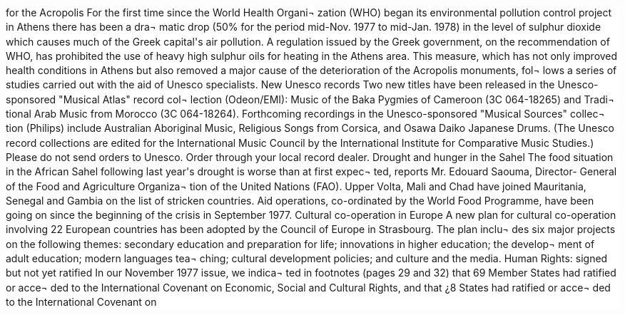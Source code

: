 for the Acropolis
For the first time since the World Health Organi¬
zation (WHO) began its environmental pollution
control project in Athens there has been a dra¬
matic drop (50% for the period mid-Nov. 1977 to
mid-Jan. 1978) in the level of sulphur dioxide
which causes much of the Greek capital's air
pollution. A regulation issued by the Greek
government, on the recommendation of WHO,
has prohibited the use of heavy high sulphur oils
for heating in the Athens area. This measure,
which has not only improved health conditions
in Athens but also removed a major cause of the
deterioration of the Acropolis monuments, fol¬
lows a series of studies carried out with the aid
of Unesco specialists.
New Unesco records
Two new titles have been released in the
Unesco-sponsored "Musical Atlas" record col¬
lection (Odeon/EMI): Music of the Baka
Pygmies of Cameroon (3C 064-18265) and Tradi¬
tional Arab Music from Morocco (3C
064-18264). Forthcoming recordings in the
Unesco-sponsored "Musical Sources" collec¬
tion (Philips) include Australian Aboriginal
Music, Religious Songs from Corsica, and
Osawa Daiko Japanese Drums. (The Unesco
record collections are edited for the International
Music Council by the International Institute for
Comparative Music Studies.) Please do not send
orders to Unesco. Order through your local
record dealer.
Drought and hunger
in the Sahel
The food situation in the African Sahel following
last year's drought is worse than at first expec¬
ted, reports Mr. Edouard Saouma, Director-
General of the Food and Agriculture Organiza¬
tion of the United Nations (FAO). Upper Volta,
Mali and Chad have joined Mauritania, Senegal
and Gambia on the list of stricken countries. Aid
operations, co-ordinated by the World Food
Programme, have been going on since the
beginning of the crisis in September 1977.
Cultural co-operation
in Europe
A new plan for cultural co-operation involving 22
European countries has been adopted by the
Council of Europe in Strasbourg. The plan inclu¬
des six major projects on the following themes:
secondary education and preparation for life;
innovations in higher education; the develop¬
ment of adult education; modern languages tea¬
ching; cultural development policies; and culture
and the media.
Human Rights:
signed but not yet ratified
In our November 1977 issue, we indica¬
ted in footnotes (pages 29 and 32) that
69 Member States had ratified or acce¬
ded to the International Covenant on
Economic, Social and Cultural Rights,
and that ¿8 States had ratified or acce¬
ded to the International Covenant on